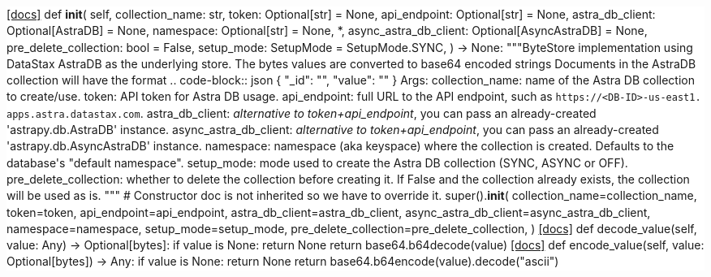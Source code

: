[[docs]](https://python.langchain.com/api_reference/community/storage/langchain_community.storage.astradb.AstraDBByteStore.html#langchain_community.storage.astradb.AstraDBByteStore.__init__)         def __init__(             self,             collection_name: str,             token: Optional[str] = None,             api_endpoint: Optional[str] = None,             astra_db_client: Optional[AstraDB] = None,             namespace: Optional[str] = None,             *,             async_astra_db_client: Optional[AsyncAstraDB] = None,             pre_delete_collection: bool = False,             setup_mode: SetupMode = SetupMode.SYNC,         ) -> None:             """ByteStore implementation using DataStax AstraDB as the underlying store.                  The bytes values are converted to base64 encoded strings             Documents in the AstraDB collection will have the format                  .. code-block:: json                      {                   "_id": "<key>",                   "value": "<byte64 string value>"                 }                  Args:                 collection_name: name of the Astra DB collection to create/use.                 token: API token for Astra DB usage.                 api_endpoint: full URL to the API endpoint,                     such as `https://<DB-ID>-us-east1.apps.astra.datastax.com`.                 astra_db_client: *alternative to token+api_endpoint*,                     you can pass an already-created 'astrapy.db.AstraDB' instance.                 async_astra_db_client: *alternative to token+api_endpoint*,                     you can pass an already-created 'astrapy.db.AsyncAstraDB' instance.                 namespace: namespace (aka keyspace) where the                     collection is created. Defaults to the database's "default namespace".                 setup_mode: mode used to create the Astra DB collection (SYNC, ASYNC or                     OFF).                 pre_delete_collection: whether to delete the collection                     before creating it. If False and the collection already exists,                     the collection will be used as is.             """             # Constructor doc is not inherited so we have to override it.             super().__init__(                 collection_name=collection_name,                 token=token,                 api_endpoint=api_endpoint,                 astra_db_client=astra_db_client,                 async_astra_db_client=async_astra_db_client,                 namespace=namespace,                 setup_mode=setup_mode,                 pre_delete_collection=pre_delete_collection,             )                                        [[docs]](https://python.langchain.com/api_reference/community/storage/langchain_community.storage.astradb.AstraDBByteStore.html#langchain_community.storage.astradb.AstraDBByteStore.decode_value)         def decode_value(self, value: Any) -> Optional[bytes]:             if value is None:                 return None             return base64.b64decode(value)                                        [[docs]](https://python.langchain.com/api_reference/community/storage/langchain_community.storage.astradb.AstraDBByteStore.html#langchain_community.storage.astradb.AstraDBByteStore.encode_value)         def encode_value(self, value: Optional[bytes]) -> Any:             if value is None:                 return None             return base64.b64encode(value).decode("ascii")